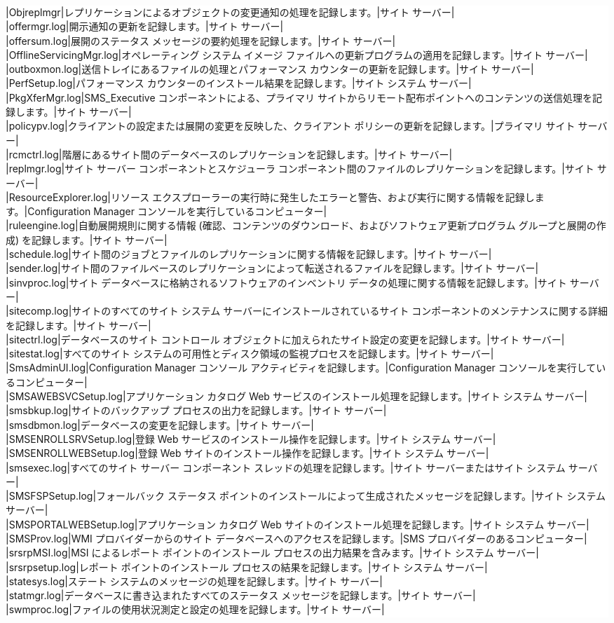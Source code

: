 |Objreplmgr|レプリケーションによるオブジェクトの変更通知の処理を記録します。|サイト サーバー|  
|offermgr.log|開示通知の更新を記録します。|サイト サーバー|  
|offersum.log|展開のステータス メッセージの要約処理を記録します。|サイト サーバー|  
|OfflineServicingMgr.log|オペレーティング システム イメージ ファイルへの更新プログラムの適用を記録します。|サイト サーバー|  
|outboxmon.log|送信トレイにあるファイルの処理とパフォーマンス カウンターの更新を記録します。|サイト サーバー|  
|PerfSetup.log|パフォーマンス カウンターのインストール結果を記録します。|サイト システム サーバー|  
|PkgXferMgr.log|SMS_Executive コンポーネントによる、プライマリ サイトからリモート配布ポイントへのコンテンツの送信処理を記録します。|サイト サーバー|  
|policypv.log|クライアントの設定または展開の変更を反映した、クライアント ポリシーの更新を記録します。|プライマリ サイト サーバー|  
|rcmctrl.log|階層にあるサイト間のデータベースのレプリケーションを記録します。|サイト サーバー|  
|replmgr.log|サイト サーバー コンポーネントとスケジューラ コンポーネント間のファイルのレプリケーションを記録します。|サイト サーバー|  
|ResourceExplorer.log|リソース エクスプローラーの実行時に発生したエラーと警告、および実行に関する情報を記録します。|Configuration Manager コンソールを実行しているコンピューター|  
|ruleengine.log|自動展開規則に関する情報 (確認、コンテンツのダウンロード、およびソフトウェア更新プログラム グループと展開の作成) を記録します。|サイト サーバー|  
|schedule.log|サイト間のジョブとファイルのレプリケーションに関する情報を記録します。|サイト サーバー|  
|sender.log|サイト間のファイルベースのレプリケーションによって転送されるファイルを記録します。|サイト サーバー|  
|sinvproc.log|サイト データベースに格納されるソフトウェアのインベントリ データの処理に関する情報を記録します。|サイト サーバー|  
|sitecomp.log|サイトのすべてのサイト システム サーバーにインストールされているサイト コンポーネントのメンテナンスに関する詳細を記録します。|サイト サーバー|  
|sitectrl.log|データベースのサイト コントロール オブジェクトに加えられたサイト設定の変更を記録します。|サイト サーバー|  
|sitestat.log|すべてのサイト システムの可用性とディスク領域の監視プロセスを記録します。|サイト サーバー|  
|SmsAdminUI.log|Configuration Manager コンソール アクティビティを記録します。|Configuration Manager コンソールを実行しているコンピューター|  
|SMSAWEBSVCSetup.log|アプリケーション カタログ Web サービスのインストール処理を記録します。|サイト システム サーバー|  
|smsbkup.log|サイトのバックアップ プロセスの出力を記録します。|サイト サーバー|  
|smsdbmon.log|データベースの変更を記録します。|サイト サーバー|  
|SMSENROLLSRVSetup.log|登録 Web サービスのインストール操作を記録します。|サイト システム サーバー|  
|SMSENROLLWEBSetup.log|登録 Web サイトのインストール操作を記録します。|サイト システム サーバー|  
|smsexec.log|すべてのサイト サーバー コンポーネント スレッドの処理を記録します。|サイト サーバーまたはサイト システム サーバー|  
|SMSFSPSetup.log|フォールバック ステータス ポイントのインストールによって生成されたメッセージを記録します。|サイト システム サーバー|  
|SMSPORTALWEBSetup.log|アプリケーション カタログ Web サイトのインストール処理を記録します。|サイト システム サーバー|  
|SMSProv.log|WMI プロバイダーからのサイト データベースへのアクセスを記録します。|SMS プロバイダーのあるコンピューター|  
|srsrpMSI.log|MSI によるレポート ポイントのインストール プロセスの出力結果を含みます。|サイト システム サーバー|  
|srsrpsetup.log|レポート ポイントのインストール プロセスの結果を記録します。|サイト システム サーバー|  
|statesys.log|ステート システムのメッセージの処理を記録します。|サイト サーバー|  
|statmgr.log|データベースに書き込まれたすべてのステータス メッセージを記録します。|サイト サーバー|  
|swmproc.log|ファイルの使用状況測定と設定の処理を記録します。|サイト サーバー|  

